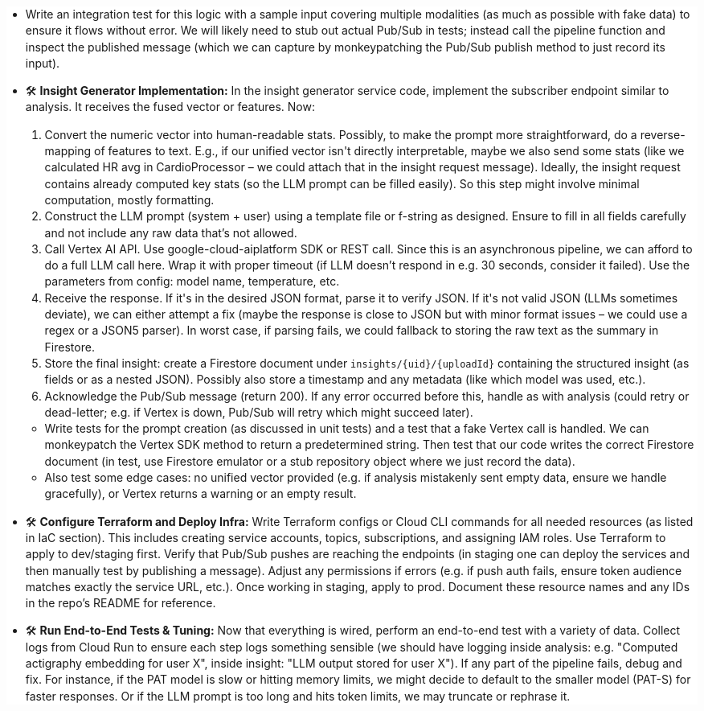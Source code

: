   * Write an integration test for this logic with a sample input covering multiple modalities (as much as possible with fake data) to ensure it flows without error. We will likely need to stub out actual Pub/Sub in tests; instead call the pipeline function and inspect the published message (which we can capture by monkeypatching the Pub/Sub publish method to just record its input).

* 🛠 **Insight Generator Implementation:** In the insight generator service code, implement the subscriber endpoint similar to analysis. It receives the fused vector or features. Now:

  1. Convert the numeric vector into human-readable stats. Possibly, to make the prompt more straightforward, do a reverse-mapping of features to text. E.g., if our unified vector isn't directly interpretable, maybe we also send some stats (like we calculated HR avg in CardioProcessor – we could attach that in the insight request message). Ideally, the insight request contains already computed key stats (so the LLM prompt can be filled easily). So this step might involve minimal computation, mostly formatting.
  2. Construct the LLM prompt (system + user) using a template file or f-string as designed. Ensure to fill in all fields carefully and not include any raw data that’s not allowed.
  3. Call Vertex AI API. Use google-cloud-aiplatform SDK or REST call. Since this is an asynchronous pipeline, we can afford to do a full LLM call here. Wrap it with proper timeout (if LLM doesn’t respond in e.g. 30 seconds, consider it failed). Use the parameters from config: model name, temperature, etc.
  4. Receive the response. If it's in the desired JSON format, parse it to verify JSON. If it's not valid JSON (LLMs sometimes deviate), we can either attempt a fix (maybe the response is close to JSON but with minor format issues – we could use a regex or a JSON5 parser). In worst case, if parsing fails, we could fallback to storing the raw text as the summary in Firestore.
  5. Store the final insight: create a Firestore document under `insights/{uid}/{uploadId}` containing the structured insight (as fields or as a nested JSON). Possibly also store a timestamp and any metadata (like which model was used, etc.).
  6. Acknowledge the Pub/Sub message (return 200). If any error occurred before this, handle as with analysis (could retry or dead-letter; e.g. if Vertex is down, Pub/Sub will retry which might succeed later).

  * Write tests for the prompt creation (as discussed in unit tests) and a test that a fake Vertex call is handled. We can monkeypatch the Vertex SDK method to return a predetermined string. Then test that our code writes the correct Firestore document (in test, use Firestore emulator or a stub repository object where we just record the data).
  * Also test some edge cases: no unified vector provided (e.g. if analysis mistakenly sent empty data, ensure we handle gracefully), or Vertex returns a warning or an empty result.

* 🛠 **Configure Terraform and Deploy Infra:** Write Terraform configs or Cloud CLI commands for all needed resources (as listed in IaC section). This includes creating service accounts, topics, subscriptions, and assigning IAM roles. Use Terraform to apply to dev/staging first. Verify that Pub/Sub pushes are reaching the endpoints (in staging one can deploy the services and then manually test by publishing a message). Adjust any permissions if errors (e.g. if push auth fails, ensure token audience matches exactly the service URL, etc.). Once working in staging, apply to prod. Document these resource names and any IDs in the repo’s README for reference.

* 🛠 **Run End-to-End Tests & Tuning:** Now that everything is wired, perform an end-to-end test with a variety of data. Collect logs from Cloud Run to ensure each step logs something sensible (we should have logging inside analysis: e.g. "Computed actigraphy embedding for user X", inside insight: "LLM output stored for user X"). If any part of the pipeline fails, debug and fix. For instance, if the PAT model is slow or hitting memory limits, we might decide to default to the smaller model (PAT-S) for faster responses. Or if the LLM prompt is too long and hits token limits, we may truncate or rephrase it.
